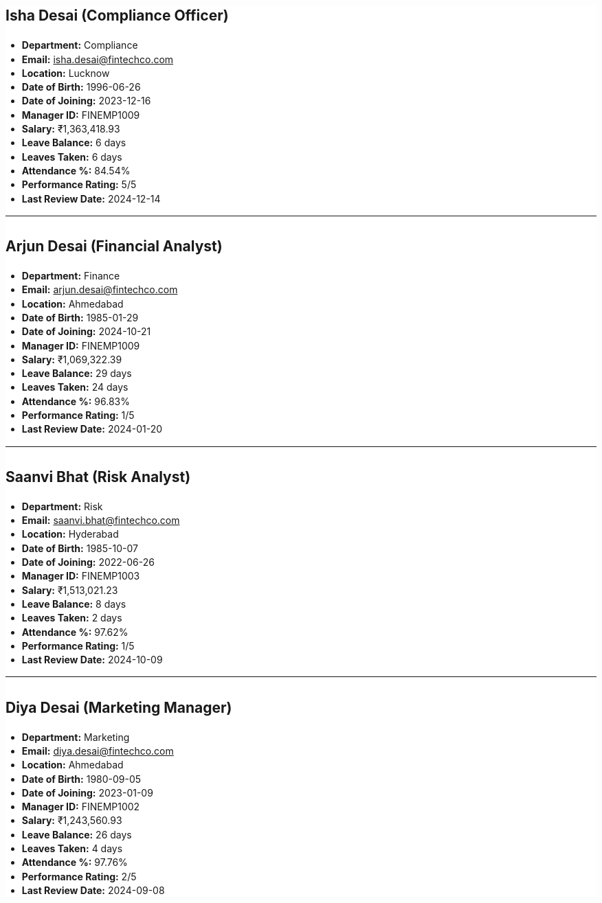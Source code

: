 ## Isha Desai (Compliance Officer)
- **Department:** Compliance
- **Email:** isha.desai@fintechco.com
- **Location:** Lucknow
- **Date of Birth:** 1996-06-26
- **Date of Joining:** 2023-12-16
- **Manager ID:** FINEMP1009
- **Salary:** ₹1,363,418.93
- **Leave Balance:** 6 days
- **Leaves Taken:** 6 days
- **Attendance %:** 84.54%
- **Performance Rating:** 5/5
- **Last Review Date:** 2024-12-14

---

## Arjun Desai (Financial Analyst)
- **Department:** Finance
- **Email:** arjun.desai@fintechco.com
- **Location:** Ahmedabad
- **Date of Birth:** 1985-01-29
- **Date of Joining:** 2024-10-21
- **Manager ID:** FINEMP1009
- **Salary:** ₹1,069,322.39
- **Leave Balance:** 29 days
- **Leaves Taken:** 24 days
- **Attendance %:** 96.83%
- **Performance Rating:** 1/5
- **Last Review Date:** 2024-01-20

---

## Saanvi Bhat (Risk Analyst)
- **Department:** Risk
- **Email:** saanvi.bhat@fintechco.com
- **Location:** Hyderabad
- **Date of Birth:** 1985-10-07
- **Date of Joining:** 2022-06-26
- **Manager ID:** FINEMP1003
- **Salary:** ₹1,513,021.23
- **Leave Balance:** 8 days
- **Leaves Taken:** 2 days
- **Attendance %:** 97.62%
- **Performance Rating:** 1/5
- **Last Review Date:** 2024-10-09

---

## Diya Desai (Marketing Manager)
- **Department:** Marketing
- **Email:** diya.desai@fintechco.com
- **Location:** Ahmedabad
- **Date of Birth:** 1980-09-05
- **Date of Joining:** 2023-01-09
- **Manager ID:** FINEMP1002
- **Salary:** ₹1,243,560.93
- **Leave Balance:** 26 days
- **Leaves Taken:** 4 days
- **Attendance %:** 97.76%
- **Performance Rating:** 2/5
- **Last Review Date:** 2024-09-08
